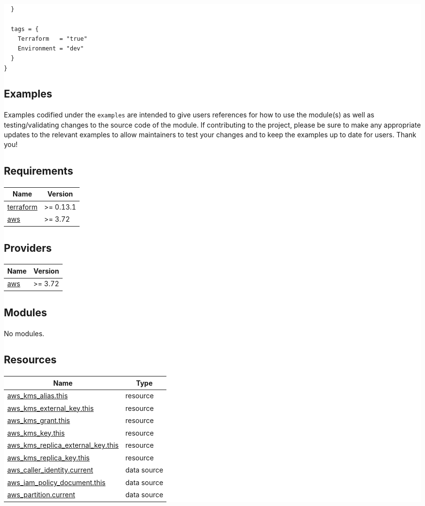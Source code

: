 ```hcl
  }

  tags = {
    Terraform   = "true"
    Environment = "dev"
  }
}
```

## Examples

Examples codified under the `examples` are intended to give users references for how to use the module(s) as well as testing/validating changes to the source code of the module. If contributing to the project, please be sure to make any appropriate updates to the relevant examples to allow maintainers to test your changes and to keep the examples up to date for users. Thank you!

## Requirements

| Name | Version |
|------|---------|
| <a name="requirement_terraform"></a> [terraform](#requirement\_terraform) | >= 0.13.1 |
| <a name="requirement_aws"></a> [aws](#requirement\_aws) | >= 3.72 |

## Providers

| Name | Version |
|------|---------|
| <a name="provider_aws"></a> [aws](#provider\_aws) | >= 3.72 |

## Modules

No modules.

## Resources

| Name | Type |
|------|------|
| [aws_kms_alias.this](https://registry.terraform.io/providers/hashicorp/aws/latest/docs/resources/kms_alias) | resource |
| [aws_kms_external_key.this](https://registry.terraform.io/providers/hashicorp/aws/latest/docs/resources/kms_external_key) | resource |
| [aws_kms_grant.this](https://registry.terraform.io/providers/hashicorp/aws/latest/docs/resources/kms_grant) | resource |
| [aws_kms_key.this](https://registry.terraform.io/providers/hashicorp/aws/latest/docs/resources/kms_key) | resource |
| [aws_kms_replica_external_key.this](https://registry.terraform.io/providers/hashicorp/aws/latest/docs/resources/kms_replica_external_key) | resource |
| [aws_kms_replica_key.this](https://registry.terraform.io/providers/hashicorp/aws/latest/docs/resources/kms_replica_key) | resource |
| [aws_caller_identity.current](https://registry.terraform.io/providers/hashicorp/aws/latest/docs/data-sources/caller_identity) | data source |
| [aws_iam_policy_document.this](https://registry.terraform.io/providers/hashicorp/aws/latest/docs/data-sources/iam_policy_document) | data source |
| [aws_partition.current](https://registry.terraform.io/providers/hashicorp/aws/latest/docs/data-sources/partition) | data source |
